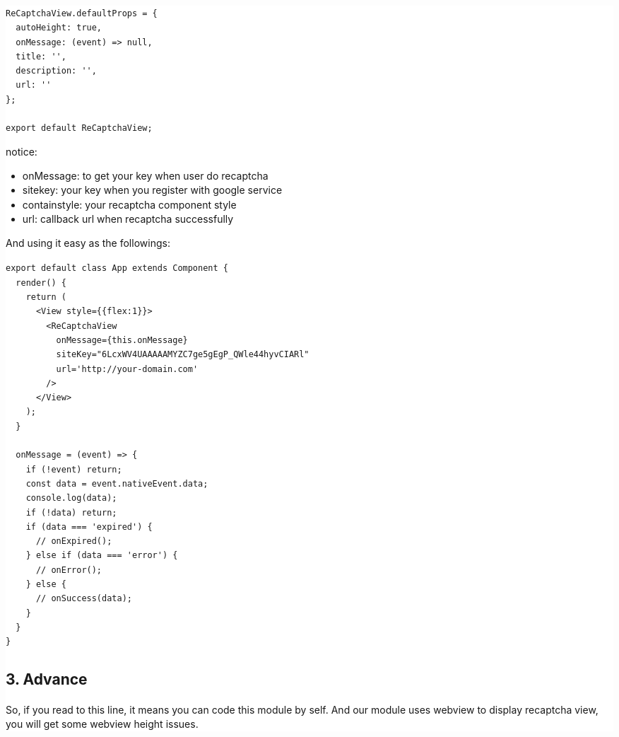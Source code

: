 ```
ReCaptchaView.defaultProps = {
  autoHeight: true,
  onMessage: (event) => null,
  title: '',
  description: '',
  url: ''
};

export default ReCaptchaView;
```

notice:
- onMessage: to get your key when user do recaptcha
- sitekey: your key when you register with google service
- containstyle: your recaptcha component style
- url: callback url when recaptcha successfully

And using it easy as the followings:

```
export default class App extends Component {
  render() {
    return (
      <View style={{flex:1}}>
        <ReCaptchaView
          onMessage={this.onMessage}
          siteKey="6LcxWV4UAAAAAMYZC7ge5gEgP_QWle44hyvCIARl"
          url='http://your-domain.com'
        />
      </View>
    );
  }

  onMessage = (event) => {
    if (!event) return;
    const data = event.nativeEvent.data;
    console.log(data);
    if (!data) return;
    if (data === 'expired') {
      // onExpired();
    } else if (data === 'error') {
      // onError();
    } else {
      // onSuccess(data);
    }
  }
}
```

## 3. Advance

So, if you read to this line, it means you can code this module by self. And our module uses webview to display recaptcha view, you will get some webview height issues.
